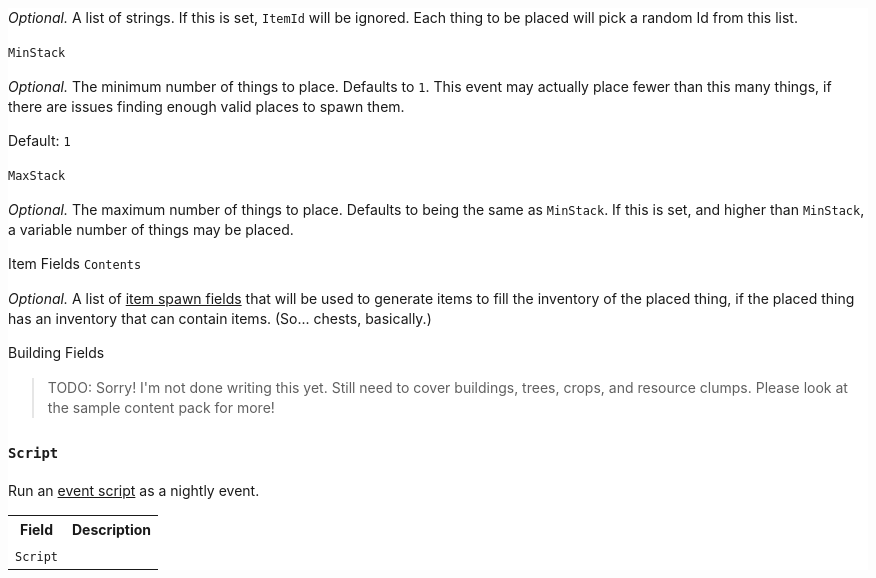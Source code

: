 *Optional.* A list of strings. If this is set, `ItemId` will be ignored.
Each thing to be placed will pick a random Id from this list.

</td>
</tr>
<tr>
<td><code>MinStack</code></td>
<td>

*Optional.* The minimum number of things to place. Defaults to `1`. This
event may actually place fewer than this many things, if there are issues
finding enough valid places to spawn them.

Default: `1`

</td>
</tr>
<tr>
<td><code>MaxStack</code></td>
<td>

*Optional.* The maximum number of things to place. Defaults to being the
same as `MinStack`. If this is set, and higher than `MinStack`, a variable
number of things may be placed.

</td>
</tr>
<tr><th colspan=2>Item Fields</th></tr>
<tr>
<td><code>Contents</code></td>
<td>

*Optional.* A list of [item spawn fields](https://stardewvalleywiki.com/Modding:Item_queries#Item_spawn_fields)
that will be used to generate items to fill the inventory of the placed
thing, if the placed thing has an inventory that can contain items.
(So... chests, basically.)

</td>
</tr>
<tr><th colspan=2>Building Fields</th></tr>
</table>

> TODO: Sorry! I'm not done writing this yet. Still need to cover buildings,
> trees, crops, and resource clumps. Please look at the sample content pack for more!


### `Script`

Run an [event script](https://stardewvalleywiki.com/Modding:Event_data#Event_scripts)
as a nightly event.

<table>
<tr>
<th>Field</th>
<th>Description</th>
</tr>
<tr>
<td><code>Script</code></td>
<td>
